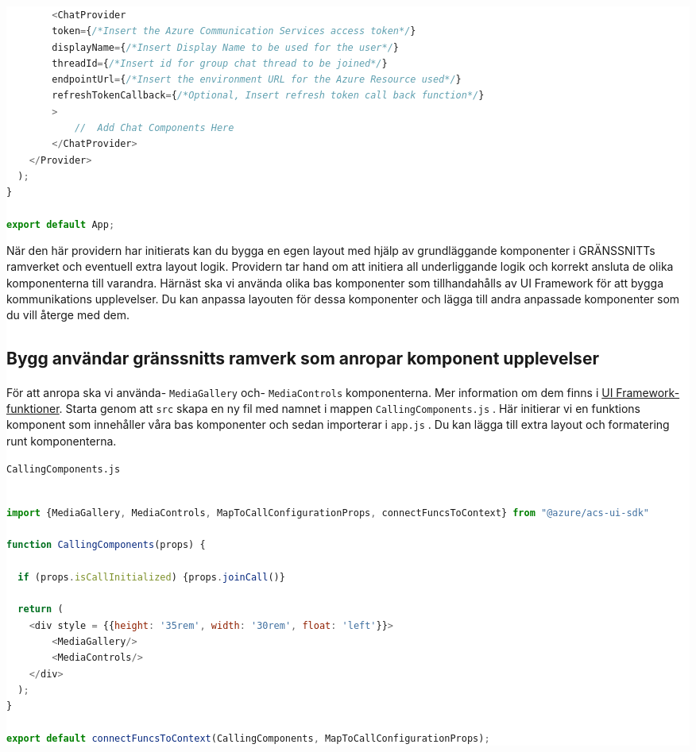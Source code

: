 ```javascript
        <ChatProvider
        token={/*Insert the Azure Communication Services access token*/}
        displayName={/*Insert Display Name to be used for the user*/}
        threadId={/*Insert id for group chat thread to be joined*/}
        endpointUrl={/*Insert the environment URL for the Azure Resource used*/}
        refreshTokenCallback={/*Optional, Insert refresh token call back function*/}
        >
            //  Add Chat Components Here
        </ChatProvider>
    </Provider>
  );
}

export default App;

```

När den här providern har initierats kan du bygga en egen layout med hjälp av grundläggande komponenter i GRÄNSSNITTs ramverket och eventuell extra layout logik. Providern tar hand om att initiera all underliggande logik och korrekt ansluta de olika komponenterna till varandra. Härnäst ska vi använda olika bas komponenter som tillhandahålls av UI Framework för att bygga kommunikations upplevelser. Du kan anpassa layouten för dessa komponenter och lägga till andra anpassade komponenter som du vill återge med dem. 

## <a name="build-ui-framework-calling-component-experiences"></a>Bygg användar gränssnitts ramverk som anropar komponent upplevelser

För att anropa ska vi använda- `MediaGallery` och- `MediaControls` komponenterna. Mer information om dem finns i [UI Framework-funktioner](./../../concepts/ui-framework/ui-sdk-features.md). Starta genom att `src` skapa en ny fil med namnet i mappen `CallingComponents.js` . Här initierar vi en funktions komponent som innehåller våra bas komponenter och sedan importerar i `app.js` . Du kan lägga till extra layout och formatering runt komponenterna. 

`CallingComponents.js`
```javascript

import {MediaGallery, MediaControls, MapToCallConfigurationProps, connectFuncsToContext} from "@azure/acs-ui-sdk"

function CallingComponents(props) {

  if (props.isCallInitialized) {props.joinCall()}

  return (
    <div style = {{height: '35rem', width: '30rem', float: 'left'}}>
        <MediaGallery/>
        <MediaControls/>
    </div>
  );
}

export default connectFuncsToContext(CallingComponents, MapToCallConfigurationProps);

```
